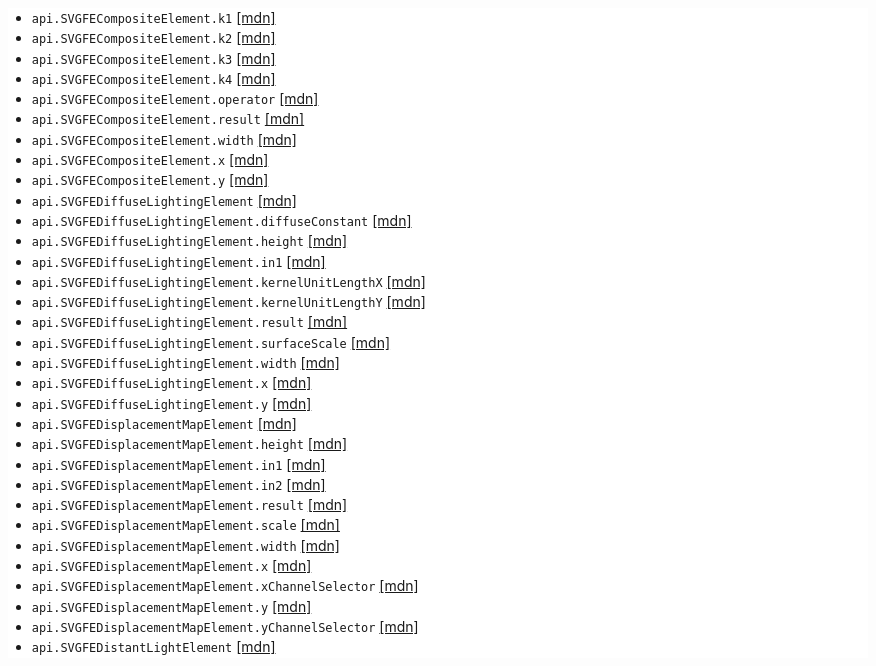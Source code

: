 - ``api.SVGFECompositeElement.k1`` [[mdn]](https://developer.mozilla.org/en-US/search?q=api.SVGFECompositeElement.k1)
- ``api.SVGFECompositeElement.k2`` [[mdn]](https://developer.mozilla.org/en-US/search?q=api.SVGFECompositeElement.k2)
- ``api.SVGFECompositeElement.k3`` [[mdn]](https://developer.mozilla.org/en-US/search?q=api.SVGFECompositeElement.k3)
- ``api.SVGFECompositeElement.k4`` [[mdn]](https://developer.mozilla.org/en-US/search?q=api.SVGFECompositeElement.k4)
- ``api.SVGFECompositeElement.operator`` [[mdn]](https://developer.mozilla.org/en-US/search?q=api.SVGFECompositeElement.operator)
- ``api.SVGFECompositeElement.result`` [[mdn]](https://developer.mozilla.org/en-US/search?q=api.SVGFECompositeElement.result)
- ``api.SVGFECompositeElement.width`` [[mdn]](https://developer.mozilla.org/en-US/search?q=api.SVGFECompositeElement.width)
- ``api.SVGFECompositeElement.x`` [[mdn]](https://developer.mozilla.org/en-US/search?q=api.SVGFECompositeElement.x)
- ``api.SVGFECompositeElement.y`` [[mdn]](https://developer.mozilla.org/en-US/search?q=api.SVGFECompositeElement.y)
- ``api.SVGFEDiffuseLightingElement`` [[mdn]](https://developer.mozilla.org/en-US/search?q=api.SVGFEDiffuseLightingElement)
- ``api.SVGFEDiffuseLightingElement.diffuseConstant`` [[mdn]](https://developer.mozilla.org/en-US/search?q=api.SVGFEDiffuseLightingElement.diffuseConstant)
- ``api.SVGFEDiffuseLightingElement.height`` [[mdn]](https://developer.mozilla.org/en-US/search?q=api.SVGFEDiffuseLightingElement.height)
- ``api.SVGFEDiffuseLightingElement.in1`` [[mdn]](https://developer.mozilla.org/en-US/search?q=api.SVGFEDiffuseLightingElement.in1)
- ``api.SVGFEDiffuseLightingElement.kernelUnitLengthX`` [[mdn]](https://developer.mozilla.org/en-US/search?q=api.SVGFEDiffuseLightingElement.kernelUnitLengthX)
- ``api.SVGFEDiffuseLightingElement.kernelUnitLengthY`` [[mdn]](https://developer.mozilla.org/en-US/search?q=api.SVGFEDiffuseLightingElement.kernelUnitLengthY)
- ``api.SVGFEDiffuseLightingElement.result`` [[mdn]](https://developer.mozilla.org/en-US/search?q=api.SVGFEDiffuseLightingElement.result)
- ``api.SVGFEDiffuseLightingElement.surfaceScale`` [[mdn]](https://developer.mozilla.org/en-US/search?q=api.SVGFEDiffuseLightingElement.surfaceScale)
- ``api.SVGFEDiffuseLightingElement.width`` [[mdn]](https://developer.mozilla.org/en-US/search?q=api.SVGFEDiffuseLightingElement.width)
- ``api.SVGFEDiffuseLightingElement.x`` [[mdn]](https://developer.mozilla.org/en-US/search?q=api.SVGFEDiffuseLightingElement.x)
- ``api.SVGFEDiffuseLightingElement.y`` [[mdn]](https://developer.mozilla.org/en-US/search?q=api.SVGFEDiffuseLightingElement.y)
- ``api.SVGFEDisplacementMapElement`` [[mdn]](https://developer.mozilla.org/en-US/search?q=api.SVGFEDisplacementMapElement)
- ``api.SVGFEDisplacementMapElement.height`` [[mdn]](https://developer.mozilla.org/en-US/search?q=api.SVGFEDisplacementMapElement.height)
- ``api.SVGFEDisplacementMapElement.in1`` [[mdn]](https://developer.mozilla.org/en-US/search?q=api.SVGFEDisplacementMapElement.in1)
- ``api.SVGFEDisplacementMapElement.in2`` [[mdn]](https://developer.mozilla.org/en-US/search?q=api.SVGFEDisplacementMapElement.in2)
- ``api.SVGFEDisplacementMapElement.result`` [[mdn]](https://developer.mozilla.org/en-US/search?q=api.SVGFEDisplacementMapElement.result)
- ``api.SVGFEDisplacementMapElement.scale`` [[mdn]](https://developer.mozilla.org/en-US/search?q=api.SVGFEDisplacementMapElement.scale)
- ``api.SVGFEDisplacementMapElement.width`` [[mdn]](https://developer.mozilla.org/en-US/search?q=api.SVGFEDisplacementMapElement.width)
- ``api.SVGFEDisplacementMapElement.x`` [[mdn]](https://developer.mozilla.org/en-US/search?q=api.SVGFEDisplacementMapElement.x)
- ``api.SVGFEDisplacementMapElement.xChannelSelector`` [[mdn]](https://developer.mozilla.org/en-US/search?q=api.SVGFEDisplacementMapElement.xChannelSelector)
- ``api.SVGFEDisplacementMapElement.y`` [[mdn]](https://developer.mozilla.org/en-US/search?q=api.SVGFEDisplacementMapElement.y)
- ``api.SVGFEDisplacementMapElement.yChannelSelector`` [[mdn]](https://developer.mozilla.org/en-US/search?q=api.SVGFEDisplacementMapElement.yChannelSelector)
- ``api.SVGFEDistantLightElement`` [[mdn]](https://developer.mozilla.org/en-US/search?q=api.SVGFEDistantLightElement)